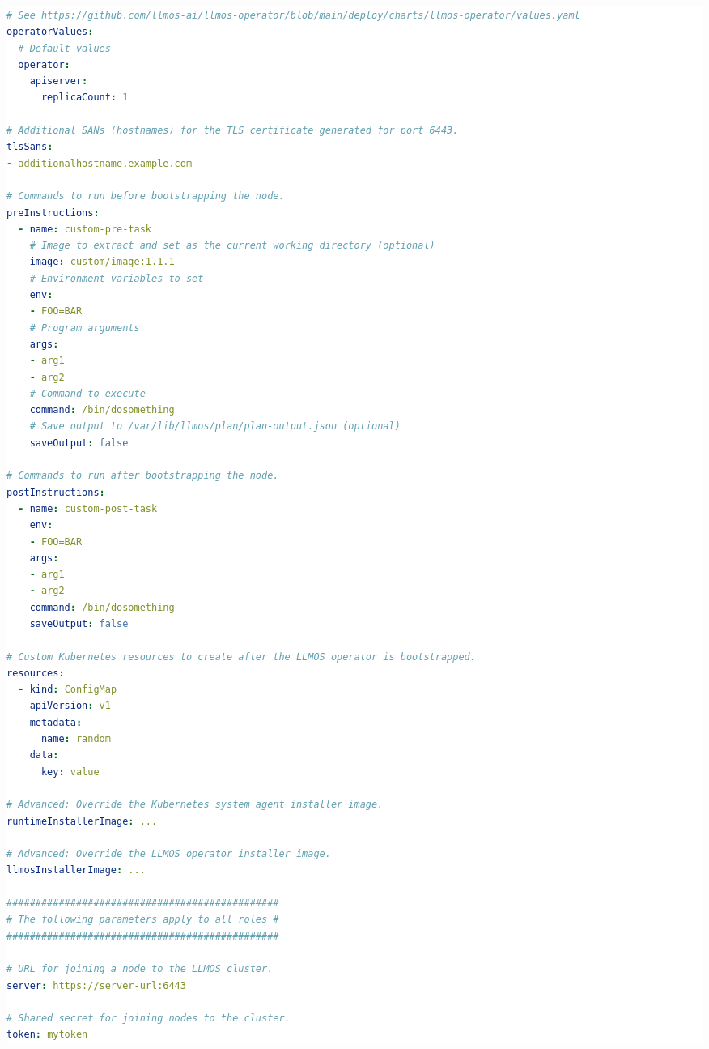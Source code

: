 ```yaml
# See https://github.com/llmos-ai/llmos-operator/blob/main/deploy/charts/llmos-operator/values.yaml
operatorValues:
  # Default values
  operator:
    apiserver:
      replicaCount: 1

# Additional SANs (hostnames) for the TLS certificate generated for port 6443.
tlsSans:
- additionalhostname.example.com

# Commands to run before bootstrapping the node.
preInstructions:
  - name: custom-pre-task
    # Image to extract and set as the current working directory (optional)
    image: custom/image:1.1.1
    # Environment variables to set
    env:
    - FOO=BAR
    # Program arguments
    args:
    - arg1
    - arg2
    # Command to execute
    command: /bin/dosomething
    # Save output to /var/lib/llmos/plan/plan-output.json (optional)
    saveOutput: false

# Commands to run after bootstrapping the node.
postInstructions:
  - name: custom-post-task
    env:
    - FOO=BAR
    args:
    - arg1
    - arg2
    command: /bin/dosomething
    saveOutput: false

# Custom Kubernetes resources to create after the LLMOS operator is bootstrapped.
resources:
  - kind: ConfigMap
    apiVersion: v1
    metadata:
      name: random
    data:
      key: value

# Advanced: Override the Kubernetes system agent installer image.
runtimeInstallerImage: ...

# Advanced: Override the LLMOS operator installer image.
llmosInstallerImage: ...

###############################################
# The following parameters apply to all roles #
###############################################

# URL for joining a node to the LLMOS cluster.
server: https://server-url:6443

# Shared secret for joining nodes to the cluster.
token: mytoken
```